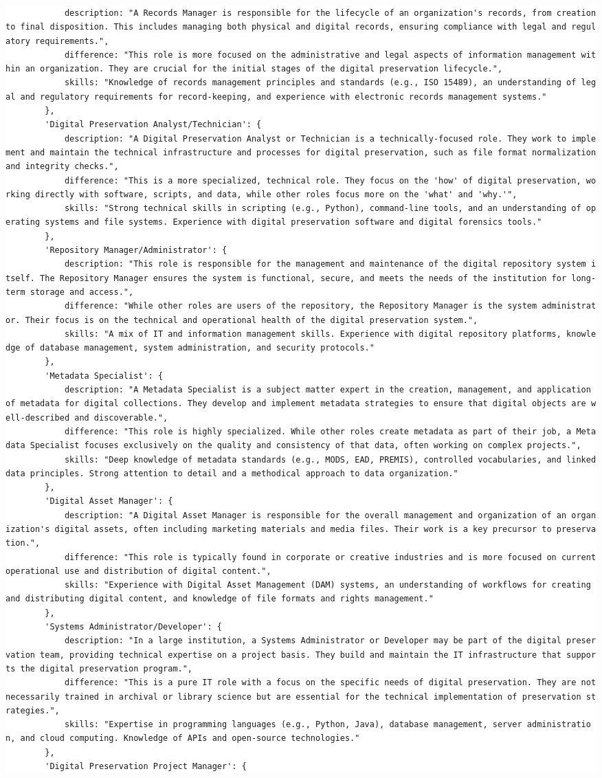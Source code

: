                 description: "A Records Manager is responsible for the lifecycle of an organization's records, from creation to final disposition. This includes managing both physical and digital records, ensuring compliance with legal and regulatory requirements.",
                difference: "This role is more focused on the administrative and legal aspects of information management within an organization. They are crucial for the initial stages of the digital preservation lifecycle.",
                skills: "Knowledge of records management principles and standards (e.g., ISO 15489), an understanding of legal and regulatory requirements for record-keeping, and experience with electronic records management systems."
            },
            'Digital Preservation Analyst/Technician': {
                description: "A Digital Preservation Analyst or Technician is a technically-focused role. They work to implement and maintain the technical infrastructure and processes for digital preservation, such as file format normalization and integrity checks.",
                difference: "This is a more specialized, technical role. They focus on the 'how' of digital preservation, working directly with software, scripts, and data, while other roles focus more on the 'what' and 'why.'",
                skills: "Strong technical skills in scripting (e.g., Python), command-line tools, and an understanding of operating systems and file systems. Experience with digital preservation software and digital forensics tools."
            },
            'Repository Manager/Administrator': {
                description: "This role is responsible for the management and maintenance of the digital repository system itself. The Repository Manager ensures the system is functional, secure, and meets the needs of the institution for long-term storage and access.",
                difference: "While other roles are users of the repository, the Repository Manager is the system administrator. Their focus is on the technical and operational health of the digital preservation system.",
                skills: "A mix of IT and information management skills. Experience with digital repository platforms, knowledge of database management, system administration, and security protocols."
            },
            'Metadata Specialist': {
                description: "A Metadata Specialist is a subject matter expert in the creation, management, and application of metadata for digital collections. They develop and implement metadata strategies to ensure that digital objects are well-described and discoverable.",
                difference: "This role is highly specialized. While other roles create metadata as part of their job, a Metadata Specialist focuses exclusively on the quality and consistency of that data, often working on complex projects.",
                skills: "Deep knowledge of metadata standards (e.g., MODS, EAD, PREMIS), controlled vocabularies, and linked data principles. Strong attention to detail and a methodical approach to data organization."
            },
            'Digital Asset Manager': {
                description: "A Digital Asset Manager is responsible for the overall management and organization of an organization's digital assets, often including marketing materials and media files. Their work is a key precursor to preservation.",
                difference: "This role is typically found in corporate or creative industries and is more focused on current operational use and distribution of digital content.",
                skills: "Experience with Digital Asset Management (DAM) systems, an understanding of workflows for creating and distributing digital content, and knowledge of file formats and rights management."
            },
            'Systems Administrator/Developer': {
                description: "In a large institution, a Systems Administrator or Developer may be part of the digital preservation team, providing technical expertise on a project basis. They build and maintain the IT infrastructure that supports the digital preservation program.",
                difference: "This is a pure IT role with a focus on the specific needs of digital preservation. They are not necessarily trained in archival or library science but are essential for the technical implementation of preservation strategies.",
                skills: "Expertise in programming languages (e.g., Python, Java), database management, server administration, and cloud computing. Knowledge of APIs and open-source technologies."
            },
            'Digital Preservation Project Manager': {